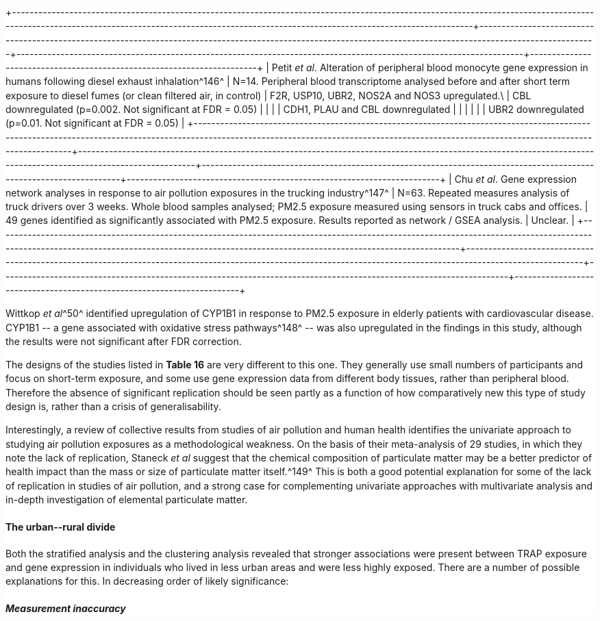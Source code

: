 +----------------------------------------------------------------------------------------------------------------------------------------------------------------------------------------------------------------------------------------------+----------------------------------------------------------------------------------------------------------------------------------------------------------------+-------------------------------------------------------------------------------------------------------------------+-----------------------------------------------------------------------+
| Petit *et al*. Alteration of peripheral blood monocyte gene expression in humans following diesel exhaust inhalation^146^                                                                                                                    | N=14. Peripheral blood transcriptome analysed before and after short term exposure to diesel fumes (or clean filtered air, in control)                         | F2R, USP10, UBR2, NOS2A and NOS3 upregulated.\                                                                    | CBL downregulated (p=0.002. Not significant at FDR = 0.05)            |
|                                                                                                                                                                                                                                              |                                                                                                                                                                | CDH1, PLAU and CBL downregulated                                                                                  |                                                                       |
|                                                                                                                                                                                                                                              |                                                                                                                                                                |                                                                                                                   | UBR2 downregulated (p=0.01. Not significant at FDR = 0.05)            |
+----------------------------------------------------------------------------------------------------------------------------------------------------------------------------------------------------------------------------------------------+----------------------------------------------------------------------------------------------------------------------------------------------------------------+-------------------------------------------------------------------------------------------------------------------+-----------------------------------------------------------------------+
| Chu *et al*. Gene expression network analyses in response to air pollution exposures in the trucking industry^147^                                                                                                                           | N=63. Repeated measures analysis of truck drivers over 3 weeks. Whole blood samples analysed; PM2.5 exposure measured using sensors in truck cabs and offices. | 49 genes identified as significantly associated with PM2.5 exposure. Results reported as network / GSEA analysis. | Unclear.                                                              |
+----------------------------------------------------------------------------------------------------------------------------------------------------------------------------------------------------------------------------------------------+----------------------------------------------------------------------------------------------------------------------------------------------------------------+-------------------------------------------------------------------------------------------------------------------+-----------------------------------------------------------------------+

Wittkop *et al*^50^ identified upregulation of CYP1B1 in response to PM2.5 exposure in elderly patients with cardiovascular disease. CYP1B1 -- a gene associated with oxidative stress pathways^148^ -- was also upregulated in the findings in this study, although the results were not significant after FDR correction.

The designs of the studies listed in **Table 16** are very different to this one. They generally use small numbers of participants and focus on short-term exposure, and some use gene expression data from different body tissues, rather than peripheral blood. Therefore the absence of significant replication should be seen partly as a function of how comparatively new this type of study design is, rather than a crisis of generalisability.

Interestingly, a review of collective results from studies of air pollution and human health identifies the univariate approach to studying air pollution exposures as a methodological weakness. On the basis of their meta-analysis of 29 studies, in which they note the lack of replication, Staneck *et al* suggest that the chemical composition of particulate matter may be a better predictor of health impact than the mass or size of particulate matter itself.^149^ This is both a good potential explanation for some of the lack of replication in studies of air pollution, and a strong case for complementing univariate approaches with multivariate analysis and in-depth investigation of elemental particulate matter.

#### The urban--rural divide

Both the stratified analysis and the clustering analysis revealed that stronger associations were present between TRAP exposure and gene expression in individuals who lived in less urban areas and were less highly exposed. There are a number of possible explanations for this. In decreasing order of likely significance:

##### Measurement inaccuracy


